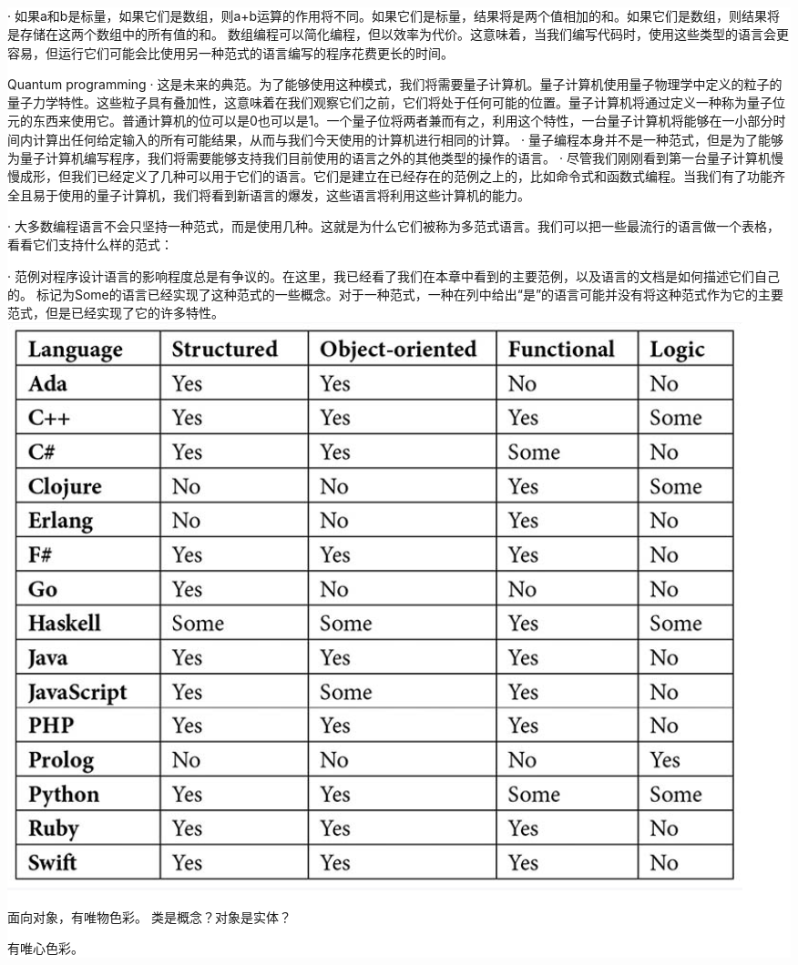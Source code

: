 · 如果a和b是标量，如果它们是数组，则a+b运算的作用将不同。如果它们是标量，结果将是两个值相加的和。如果它们是数组，则结果将是存储在这两个数组中的所有值的和。
数组编程可以简化编程，但以效率为代价。这意味着，当我们编写代码时，使用这些类型的语言会更容易，但运行它们可能会比使用另一种范式的语言编写的程序花费更长的时间。

Quantum programming
· 这是未来的典范。为了能够使用这种模式，我们将需要量子计算机。量子计算机使用量子物理学中定义的粒子的量子力学特性。这些粒子具有叠加性，这意味着在我们观察它们之前，它们将处于任何可能的位置。量子计算机将通过定义一种称为量子位元的东西来使用它。普通计算机的位可以是0也可以是1。一个量子位将两者兼而有之，利用这个特性，一台量子计算机将能够在一小部分时间内计算出任何给定输入的所有可能结果，从而与我们今天使用的计算机进行相同的计算。
· 量子编程本身并不是一种范式，但是为了能够为量子计算机编写程序，我们将需要能够支持我们目前使用的语言之外的其他类型的操作的语言。
· 尽管我们刚刚看到第一台量子计算机慢慢成形，但我们已经定义了几种可以用于它们的语言。它们是建立在已经存在的范例之上的，比如命令式和函数式编程。当我们有了功能齐全且易于使用的量子计算机，我们将看到新语言的爆发，这些语言将利用这些计算机的能力。

· 大多数编程语言不会只坚持一种范式，而是使用几种。这就是为什么它们被称为多范式语言。我们可以把一些最流行的语言做一个表格，看看它们支持什么样的范式：

· 范例对程序设计语言的影响程度总是有争议的。在这里，我已经看了我们在本章中看到的主要范例，以及语言的文档是如何描述它们自己的。
标记为Some的语言已经实现了这种范式的一些概念。对于一种范式，一种在列中给出“是”的语言可能并没有将这种范式作为它的主要范式，但是已经实现了它的许多特性。
![Alt text](image.png)

面向对象，有唯物色彩。
类是概念？对象是实体？

有唯心色彩。